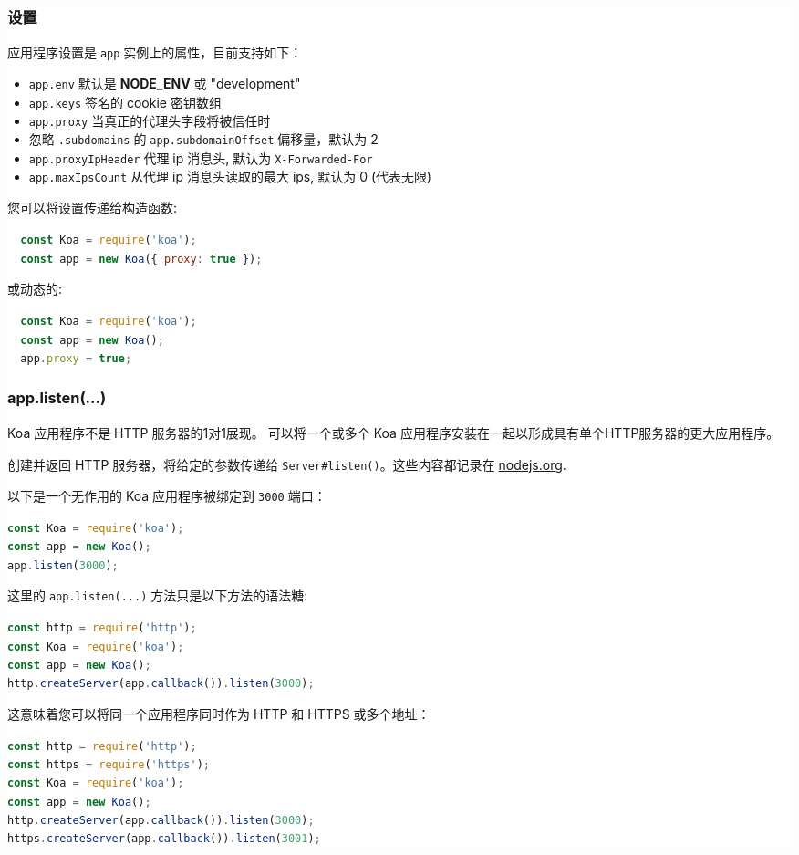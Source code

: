 ### 设置

应用程序设置是 `app` 实例上的属性，目前支持如下：

- `app.env` 默认是 **NODE_ENV** 或 "development"
- `app.keys` 签名的 cookie 密钥数组
- `app.proxy` 当真正的代理头字段将被信任时
- 忽略 `.subdomains` 的 `app.subdomainOffset` 偏移量，默认为 2
- `app.proxyIpHeader` 代理 ip 消息头, 默认为 `X-Forwarded-For`
- `app.maxIpsCount` 从代理 ip 消息头读取的最大 ips, 默认为 0 (代表无限)

您可以将设置传递给构造函数:

```js
  const Koa = require('koa');
  const app = new Koa({ proxy: true });
```

或动态的:

```js
  const Koa = require('koa');
  const app = new Koa();
  app.proxy = true;
```

### app.listen(...)

Koa 应用程序不是 HTTP 服务器的1对1展现。 可以将一个或多个 Koa 应用程序安装在一起以形成具有单个HTTP服务器的更大应用程序。

创建并返回 HTTP 服务器，将给定的参数传递给 `Server#listen()`。这些内容都记录在 [nodejs.org](http://nodejs.org/api/http.html#http_server_listen_port_hostname_backlog_callback).

以下是一个无作用的 Koa 应用程序被绑定到 `3000` 端口：

```js
const Koa = require('koa');
const app = new Koa();
app.listen(3000);
```

这里的 `app.listen(...)` 方法只是以下方法的语法糖:

```js
const http = require('http');
const Koa = require('koa');
const app = new Koa();
http.createServer(app.callback()).listen(3000);
```

这意味着您可以将同一个应用程序同时作为 HTTP 和 HTTPS 或多个地址：

```js
const http = require('http');
const https = require('https');
const Koa = require('koa');
const app = new Koa();
http.createServer(app.callback()).listen(3000);
https.createServer(app.callback()).listen(3001);
```
